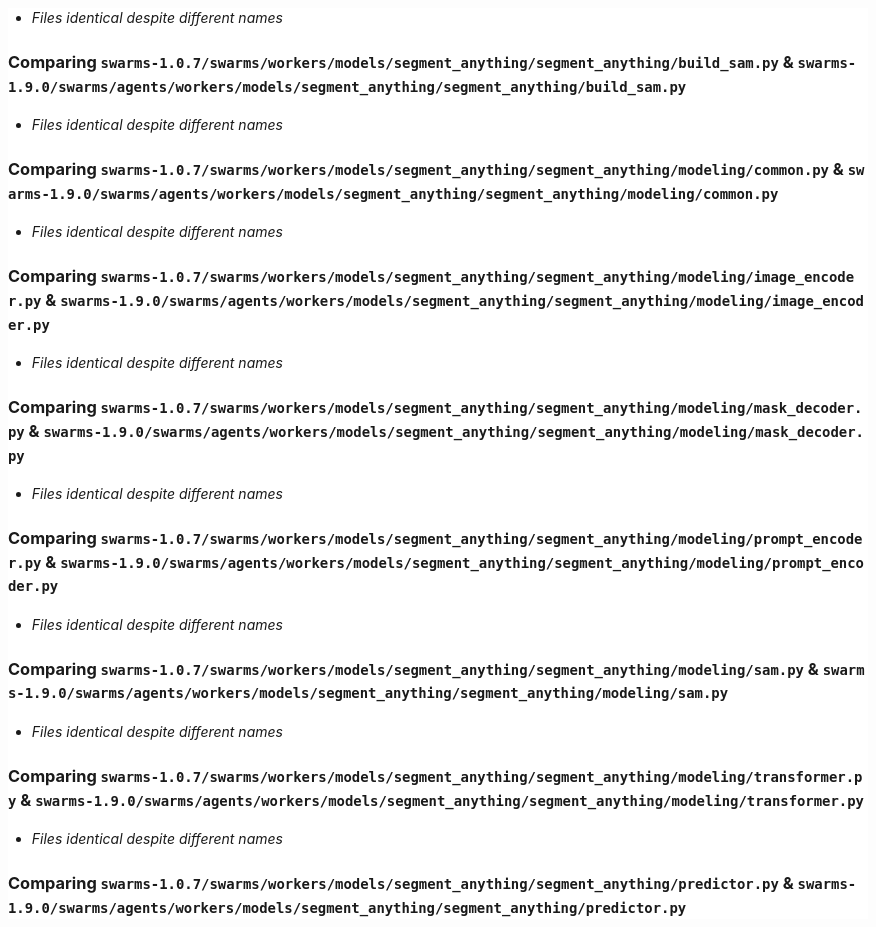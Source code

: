  * *Files identical despite different names*

### Comparing `swarms-1.0.7/swarms/workers/models/segment_anything/segment_anything/build_sam.py` & `swarms-1.9.0/swarms/agents/workers/models/segment_anything/segment_anything/build_sam.py`

 * *Files identical despite different names*

### Comparing `swarms-1.0.7/swarms/workers/models/segment_anything/segment_anything/modeling/common.py` & `swarms-1.9.0/swarms/agents/workers/models/segment_anything/segment_anything/modeling/common.py`

 * *Files identical despite different names*

### Comparing `swarms-1.0.7/swarms/workers/models/segment_anything/segment_anything/modeling/image_encoder.py` & `swarms-1.9.0/swarms/agents/workers/models/segment_anything/segment_anything/modeling/image_encoder.py`

 * *Files identical despite different names*

### Comparing `swarms-1.0.7/swarms/workers/models/segment_anything/segment_anything/modeling/mask_decoder.py` & `swarms-1.9.0/swarms/agents/workers/models/segment_anything/segment_anything/modeling/mask_decoder.py`

 * *Files identical despite different names*

### Comparing `swarms-1.0.7/swarms/workers/models/segment_anything/segment_anything/modeling/prompt_encoder.py` & `swarms-1.9.0/swarms/agents/workers/models/segment_anything/segment_anything/modeling/prompt_encoder.py`

 * *Files identical despite different names*

### Comparing `swarms-1.0.7/swarms/workers/models/segment_anything/segment_anything/modeling/sam.py` & `swarms-1.9.0/swarms/agents/workers/models/segment_anything/segment_anything/modeling/sam.py`

 * *Files identical despite different names*

### Comparing `swarms-1.0.7/swarms/workers/models/segment_anything/segment_anything/modeling/transformer.py` & `swarms-1.9.0/swarms/agents/workers/models/segment_anything/segment_anything/modeling/transformer.py`

 * *Files identical despite different names*

### Comparing `swarms-1.0.7/swarms/workers/models/segment_anything/segment_anything/predictor.py` & `swarms-1.9.0/swarms/agents/workers/models/segment_anything/segment_anything/predictor.py`
